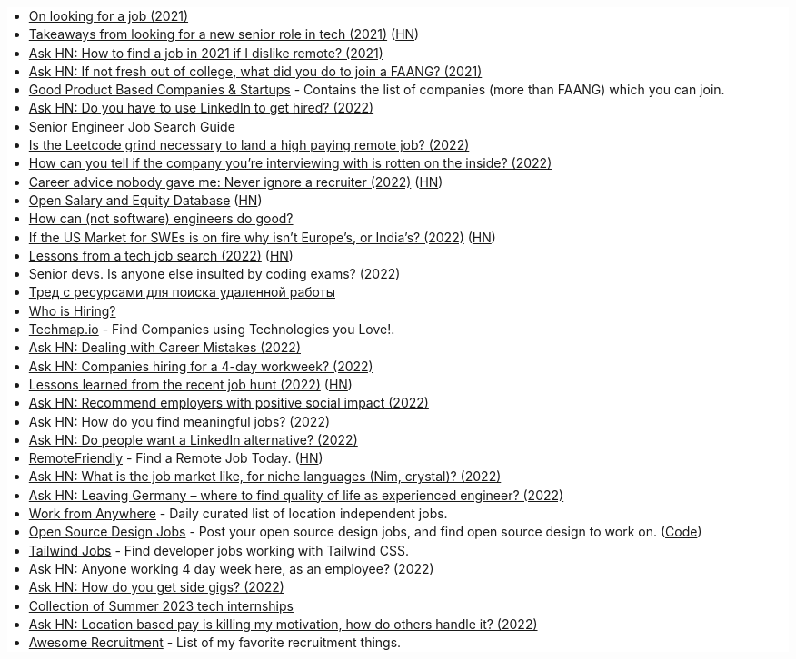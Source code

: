 - [On looking for a job (2021)](https://muan.co/2021/12/15/notes-on-looking-for-a-job/)
- [Takeaways from looking for a new senior role in tech (2021)](https://philcalcado.com/2021/12/20/job_hunt.html) ([HN](https://news.ycombinator.com/item?id=29706073))
- [Ask HN: How to find a job in 2021 if I dislike remote? (2021)](https://news.ycombinator.com/item?id=29711622)
- [Ask HN: If not fresh out of college, what did you do to join a FAANG? (2021)](https://news.ycombinator.com/item?id=29750353)
- [Good Product Based Companies & Startups](https://github.com/Kaustubh-Natuskar/moreThanFAANGM) - Contains the list of companies (more than FAANG) which you can join.
- [Ask HN: Do you have to use LinkedIn to get hired? (2022)](https://news.ycombinator.com/item?id=29906328)
- [Senior Engineer Job Search Guide](https://www.jobsearch.dev/)
- [Is the Leetcode grind necessary to land a high paying remote job? (2022)](https://news.ycombinator.com/item?id=30098671)
- [How can you tell if the company you’re interviewing with is rotten on the inside? (2022)](https://charity.wtf/2022/01/29/how-can-you-tell-if-the-company-youre-interviewing-with-is-rotten-on-the-inside/)
- [Career advice nobody gave me: Never ignore a recruiter (2022)](https://index.medium.com/career-advice-nobody-gave-me-never-ignore-a-recruiter-4474eac9556) ([HN](https://news.ycombinator.com/item?id=30163676))
- [Open Salary and Equity Database](https://topstartups.io/) ([HN](https://news.ycombinator.com/item?id=30269953))
- [How can (not software) engineers do good?](https://twitter.com/ben_j_todd/status/1491401046706782210)
- [If the US Market for SWEs is on fire why isn’t Europe’s, or India’s? (2022)](https://twitter.com/danluu/status/1447997574556880902) ([HN](https://news.ycombinator.com/item?id=30574489))
- [Lessons from a tech job search (2022)](https://blog.nindalf.com/posts/tech-interview/) ([HN](https://news.ycombinator.com/item?id=30592572))
- [Senior devs. Is anyone else insulted by coding exams? (2022)](https://news.ycombinator.com/item?id=30615411)
- [Тред с ресурсами для поиска удаленной работы](https://twitter.com/kozlovzxc/status/1501932904246513679)
- [Who is Hiring?](https://whoishiring.io/)
- [Techmap.io](https://techmap.io/) - Find Companies using Technologies you Love!.
- [Ask HN: Dealing with Career Mistakes (2022)](https://news.ycombinator.com/item?id=31203186)
- [Ask HN: Companies hiring for a 4-day workweek? (2022)](https://news.ycombinator.com/item?id=31231690)
- [Lessons learned from the recent job hunt (2022)](https://www.jvt.me/posts/2022/05/02/lessons-learned-job-hunt/) ([HN](https://news.ycombinator.com/item?id=31302572))
- [Ask HN: Recommend employers with positive social impact (2022)](https://news.ycombinator.com/item?id=31518945)
- [Ask HN: How do you find meaningful jobs? (2022)](https://news.ycombinator.com/item?id=31586518)
- [Ask HN: Do people want a LinkedIn alternative? (2022)](https://news.ycombinator.com/item?id=31736853)
- [RemoteFriendly](https://remotefriendly.com/) - Find a Remote Job Today. ([HN](https://news.ycombinator.com/item?id=32019598))
- [Ask HN: What is the job market like, for niche languages (Nim, crystal)? (2022)](https://news.ycombinator.com/item?id=32202798)
- [Ask HN: Leaving Germany – where to find quality of life as experienced engineer? (2022)](https://news.ycombinator.com/item?id=32224692)
- [Work from Anywhere](https://github.com/Nithur-M/work-from-anywhere) - Daily curated list of location independent jobs.
- [Open Source Design Jobs](https://opensourcedesign.net/jobs/) - Post your open source design jobs, and find open source design to work on. ([Code](https://github.com/opensourcedesign/jobs))
- [Tailwind Jobs](https://jobs.tailwindcss.com/) - Find developer jobs working with Tailwind CSS.
- [Ask HN: Anyone working 4 day week here, as an employee? (2022)](https://news.ycombinator.com/item?id=32544315)
- [Ask HN: How do you get side gigs? (2022)](https://news.ycombinator.com/item?id=32648956)
- [Collection of Summer 2023 tech internships](https://github.com/pittcsc/Summer2023-Internships)
- [Ask HN: Location based pay is killing my motivation, how do others handle it? (2022)](https://news.ycombinator.com/item?id=32716770)
- [Awesome Recruitment](https://github.com/Sjamilla/awesome-recruitment) - List of my favorite recruitment things.